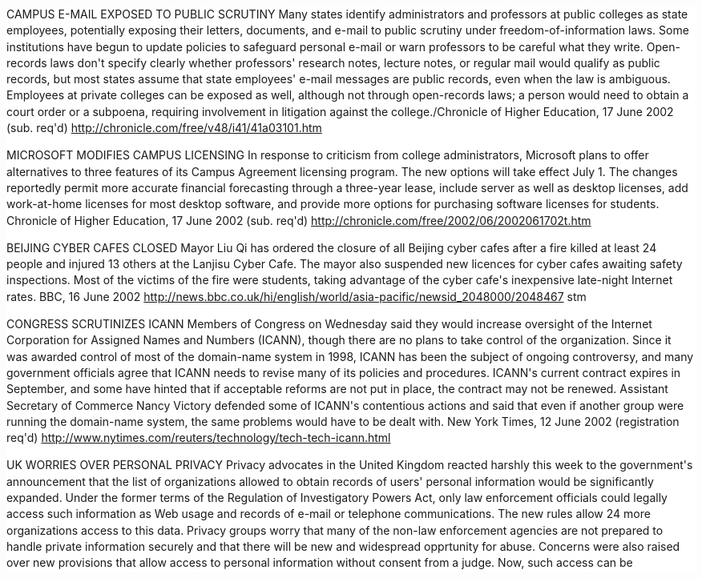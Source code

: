 CAMPUS E-MAIL EXPOSED TO PUBLIC SCRUTINY
Many states identify administrators and professors at public colleges
as state employees, potentially exposing their letters, documents, and
e-mail to public scrutiny under freedom-of-information laws. Some
institutions have begun to update policies to safeguard personal e-mail
or warn professors to be careful what they write. Open-records laws
don't specify clearly whether professors' research notes, lecture
notes, or regular mail would qualify as public records, but most states
assume that state employees' e-mail messages are public records, even
when the law is ambiguous. Employees at private colleges can be exposed
as well, although not through open-records laws; a person would need to
obtain a court order or a subpoena, requiring involvement in litigation
against the college./Chronicle of Higher Education, 17 June 2002 (sub. req'd)
http://chronicle.com/free/v48/i41/41a03101.htm

MICROSOFT MODIFIES CAMPUS LICENSING
In response to criticism from college administrators, Microsoft plans
to offer alternatives to three features of its Campus Agreement
licensing program. The new options will take effect July 1. The changes
reportedly permit more accurate financial forecasting through a
three-year lease, include server as well as desktop licenses, add
work-at-home licenses for most desktop software, and provide more
options for purchasing software licenses for students.
Chronicle of Higher Education, 17 June 2002 (sub. req'd)
http://chronicle.com/free/2002/06/2002061702t.htm

BEIJING CYBER CAFES CLOSED
Mayor Liu Qi has ordered the closure of all Beijing cyber cafes after a
fire killed at least 24 people and injured 13 others at the Lanjisu
Cyber Cafe. The mayor also suspended new licences for cyber cafes
awaiting safety inspections. Most of the victims of the fire were
students, taking advantage of the cyber cafe's inexpensive late-night
Internet rates.
BBC, 16 June 2002
http://news.bbc.co.uk/hi/english/world/asia-pacific/newsid_2048000/2048467
stm

CONGRESS SCRUTINIZES ICANN
Members of Congress on Wednesday said they would increase oversight of
the Internet Corporation for Assigned Names and Numbers (ICANN), though
there are no plans to take control of the organization. Since it was
awarded control of most of the domain-name system in 1998, ICANN has
been the subject of ongoing controversy, and many government officials
agree that ICANN needs to revise many of its policies and procedures.
ICANN's current contract expires in September, and some have hinted
that if acceptable reforms are not put in place, the contract may not
be renewed. Assistant Secretary of Commerce Nancy Victory defended some
of ICANN's contentious actions and said that even if another group
were running the domain-name system, the same problems would have to be
dealt with.     New York Times, 12 June 2002 (registration req'd)
http://www.nytimes.com/reuters/technology/tech-tech-icann.html

UK WORRIES OVER PERSONAL PRIVACY
Privacy advocates in the United Kingdom reacted harshly this week to
the government's announcement that the list of organizations allowed
to obtain records of users' personal information would be
significantly expanded. Under the former terms of the Regulation of
Investigatory Powers Act, only law enforcement officials could legally
access such information as Web usage and records of e-mail or telephone
communications. The new rules allow 24 more organizations access to
this data. Privacy groups worry that many of the non-law enforcement
agencies are not prepared to handle private information securely and
that there will be new and widespread opprtunity for abuse. Concerns
were also raised over new provisions that allow access to personal
information without consent from a judge. Now, such access can be